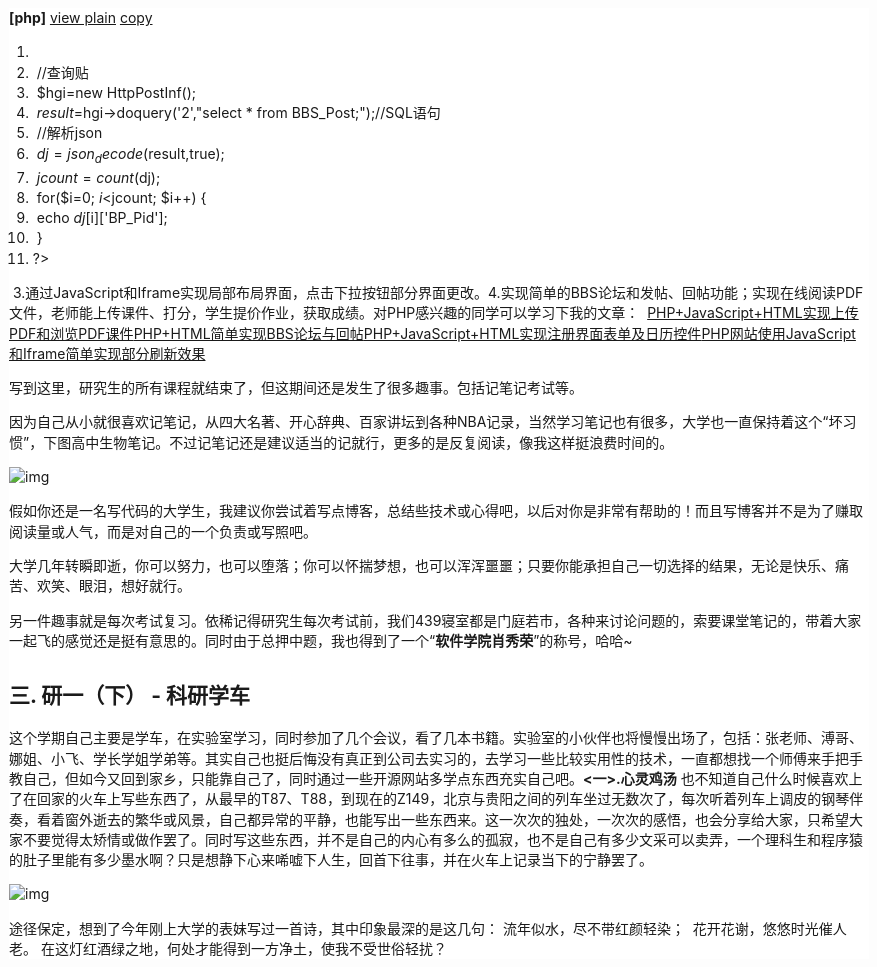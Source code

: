 **[php]** [view plain](http://blog.csdn.net/eastmount/article/details/52201984#) [copy](http://blog.csdn.net/eastmount/article/details/52201984#)

1. <?php  
2. ​          //查询贴  
3. ​          $hgi=new HttpPostInf();  
4. ​          $result=$hgi->doquery('2',"select * from BBS_Post;");//SQL语句  
5. ​          //解析json  
6. ​          $dj=json_decode($result,true);  
7. ​          $jcount=count($dj);  
8. ​          for($i=0; $i<$jcount; $i++) {     
9. ​               echo $dj[$i]['BP_Pid'];  
10. ​          }  
11. ?>  

​        3.通过JavaScript和Iframe实现局部布局界面，点击下拉按钮部分界面更改。
​        4.实现简单的BBS论坛和发帖、回帖功能；实现在线阅读PDF文件，老师能上传课件、打分，学生提价作业，获取成绩。
​        对PHP感兴趣的同学可以学习下我的文章：
​        [PHP+JavaScript+HTML实现上传PDF和浏览PDF课件](http://blog.csdn.net/eastmount/article/details/44090167)
​        [PHP+HTML简单实现BBS论坛与回帖](http://blog.csdn.net/eastmount/article/details/44241583)
​        [PHP+JavaScript+HTML实现注册界面表单及日历控件](http://blog.csdn.net/eastmount/article/details/43916765)
​        [PHP网站使用JavaScript和Iframe简单实现部分刷新效果](http://blog.csdn.net/eastmount/article/details/43848585)

​        写到这里，研究生的所有课程就结束了，但这期间还是发生了很多趣事。包括记笔记考试等。

​        因为自己从小就很喜欢记笔记，从四大名著、开心辞典、百家讲坛到各种NBA记录，当然学习笔记也有很多，大学也一直保持着这个“坏习惯”，下图高中生物笔记。不过记笔记还是建议适当的记就行，更多的是反复阅读，像我这样挺浪费时间的。

![img](http://img.blog.csdn.net/20160817162349124)

​        假如你还是一名写代码的大学生，我建议你尝试着写点博客，总结些技术或心得吧，以后对你是非常有帮助的！而且写博客并不是为了赚取阅读量或人气，而是对自己的一个负责或写照吧。

大学几年转瞬即逝，你可以努力，也可以堕落；你可以怀揣梦想，也可以浑浑噩噩；只要你能承担自己一切选择的结果，无论是快乐、痛苦、欢笑、眼泪，想好就行。

​        另一件趣事就是每次考试复习。依稀记得研究生每次考试前，我们439寝室都是门庭若市，各种来讨论问题的，索要课堂笔记的，带着大家一起飞的感觉还是挺有意思的。同时由于总押中题，我也得到了一个“**软件学院肖秀荣**”的称号，哈哈~

## 三. 研一（下） - 科研学车

​        这个学期自己主要是学车，在实验室学习，同时参加了几个会议，看了几本书籍。实验室的小伙伴也将慢慢出场了，包括：张老师、溥哥、娜姐、小飞、学长学姐学弟等。
​        其实自己也挺后悔没有真正到公司去实习的，去学习一些比较实用性的技术，一直都想找一个师傅来手把手教自己，但如今又回到家乡，只能靠自己了，同时通过一些开源网站多学点东西充实自己吧。
​       **<一>.心灵鸡汤**
​        也不知道自己什么时候喜欢上了在回家的火车上写些东西了，从最早的T87、T88，到现在的Z149，北京与贵阳之间的列车坐过无数次了，每次听着列车上调皮的钢琴伴奏，看着窗外逝去的繁华或风景，自己都异常的平静，也能写出一些东西来。这一次次的独处，一次次的感悟，也会分享给大家，只希望大家不要觉得太矫情或做作罢了。
​        同时写这些东西，并不是自己的内心有多么的孤寂，也不是自己有多少文采可以卖弄，一个理科生和程序猿的肚子里能有多少墨水啊？只是想静下心来唏嘘下人生，回首下往事，并在火车上记录当下的宁静罢了。

![img](http://img.blog.csdn.net/20160831151150450)

​        途径保定，想到了今年刚上大学的表妹写过一首诗，其中印象最深的是这几句：
​        流年似水，尽不带红颜轻染；
​        花开花谢，悠悠时光催人老。
​        在这灯红酒绿之地，何处才能得到一方净土，使我不受世俗轻扰？ 
